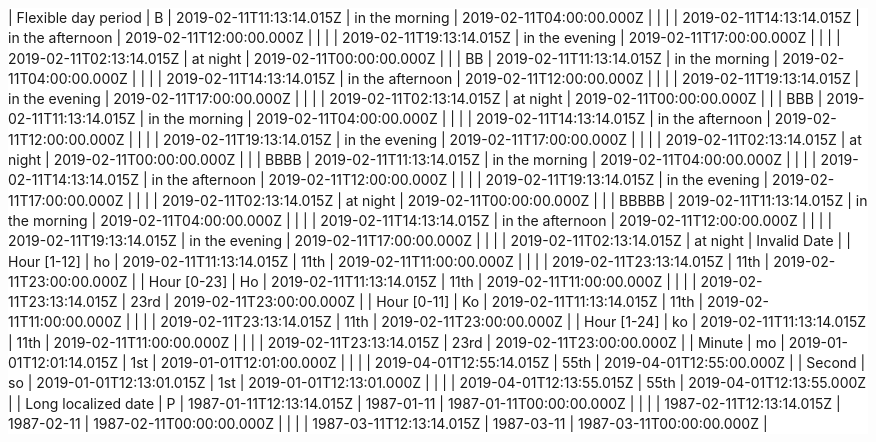 | Flexible day period                  | B            | 2019-02-11T11:13:14.015Z | in the morning                                          | 2019-02-11T04:00:00.000Z |
|                                      |              | 2019-02-11T14:13:14.015Z | in the afternoon                                        | 2019-02-11T12:00:00.000Z |
|                                      |              | 2019-02-11T19:13:14.015Z | in the evening                                          | 2019-02-11T17:00:00.000Z |
|                                      |              | 2019-02-11T02:13:14.015Z | at night                                                | 2019-02-11T00:00:00.000Z |
|                                      | BB           | 2019-02-11T11:13:14.015Z | in the morning                                          | 2019-02-11T04:00:00.000Z |
|                                      |              | 2019-02-11T14:13:14.015Z | in the afternoon                                        | 2019-02-11T12:00:00.000Z |
|                                      |              | 2019-02-11T19:13:14.015Z | in the evening                                          | 2019-02-11T17:00:00.000Z |
|                                      |              | 2019-02-11T02:13:14.015Z | at night                                                | 2019-02-11T00:00:00.000Z |
|                                      | BBB          | 2019-02-11T11:13:14.015Z | in the morning                                          | 2019-02-11T04:00:00.000Z |
|                                      |              | 2019-02-11T14:13:14.015Z | in the afternoon                                        | 2019-02-11T12:00:00.000Z |
|                                      |              | 2019-02-11T19:13:14.015Z | in the evening                                          | 2019-02-11T17:00:00.000Z |
|                                      |              | 2019-02-11T02:13:14.015Z | at night                                                | 2019-02-11T00:00:00.000Z |
|                                      | BBBB         | 2019-02-11T11:13:14.015Z | in the morning                                          | 2019-02-11T04:00:00.000Z |
|                                      |              | 2019-02-11T14:13:14.015Z | in the afternoon                                        | 2019-02-11T12:00:00.000Z |
|                                      |              | 2019-02-11T19:13:14.015Z | in the evening                                          | 2019-02-11T17:00:00.000Z |
|                                      |              | 2019-02-11T02:13:14.015Z | at night                                                | 2019-02-11T00:00:00.000Z |
|                                      | BBBBB        | 2019-02-11T11:13:14.015Z | in the morning                                          | 2019-02-11T04:00:00.000Z |
|                                      |              | 2019-02-11T14:13:14.015Z | in the afternoon                                        | 2019-02-11T12:00:00.000Z |
|                                      |              | 2019-02-11T19:13:14.015Z | in the evening                                          | 2019-02-11T17:00:00.000Z |
|                                      |              | 2019-02-11T02:13:14.015Z | at night                                                | Invalid Date             |
| Hour [1-12]                          | ho           | 2019-02-11T11:13:14.015Z | 11th                                                    | 2019-02-11T11:00:00.000Z |
|                                      |              | 2019-02-11T23:13:14.015Z | 11th                                                    | 2019-02-11T23:00:00.000Z |
| Hour [0-23]                          | Ho           | 2019-02-11T11:13:14.015Z | 11th                                                    | 2019-02-11T11:00:00.000Z |
|                                      |              | 2019-02-11T23:13:14.015Z | 23rd                                                    | 2019-02-11T23:00:00.000Z |
| Hour [0-11]                          | Ko           | 2019-02-11T11:13:14.015Z | 11th                                                    | 2019-02-11T11:00:00.000Z |
|                                      |              | 2019-02-11T23:13:14.015Z | 11th                                                    | 2019-02-11T23:00:00.000Z |
| Hour [1-24]                          | ko           | 2019-02-11T11:13:14.015Z | 11th                                                    | 2019-02-11T11:00:00.000Z |
|                                      |              | 2019-02-11T23:13:14.015Z | 23rd                                                    | 2019-02-11T23:00:00.000Z |
| Minute                               | mo           | 2019-01-01T12:01:14.015Z | 1st                                                     | 2019-01-01T12:01:00.000Z |
|                                      |              | 2019-04-01T12:55:14.015Z | 55th                                                    | 2019-04-01T12:55:00.000Z |
| Second                               | so           | 2019-01-01T12:13:01.015Z | 1st                                                     | 2019-01-01T12:13:01.000Z |
|                                      |              | 2019-04-01T12:13:55.015Z | 55th                                                    | 2019-04-01T12:13:55.000Z |
| Long localized date                  | P            | 1987-01-11T12:13:14.015Z | 1987-01-11                                              | 1987-01-11T00:00:00.000Z |
|                                      |              | 1987-02-11T12:13:14.015Z | 1987-02-11                                              | 1987-02-11T00:00:00.000Z |
|                                      |              | 1987-03-11T12:13:14.015Z | 1987-03-11                                              | 1987-03-11T00:00:00.000Z |
